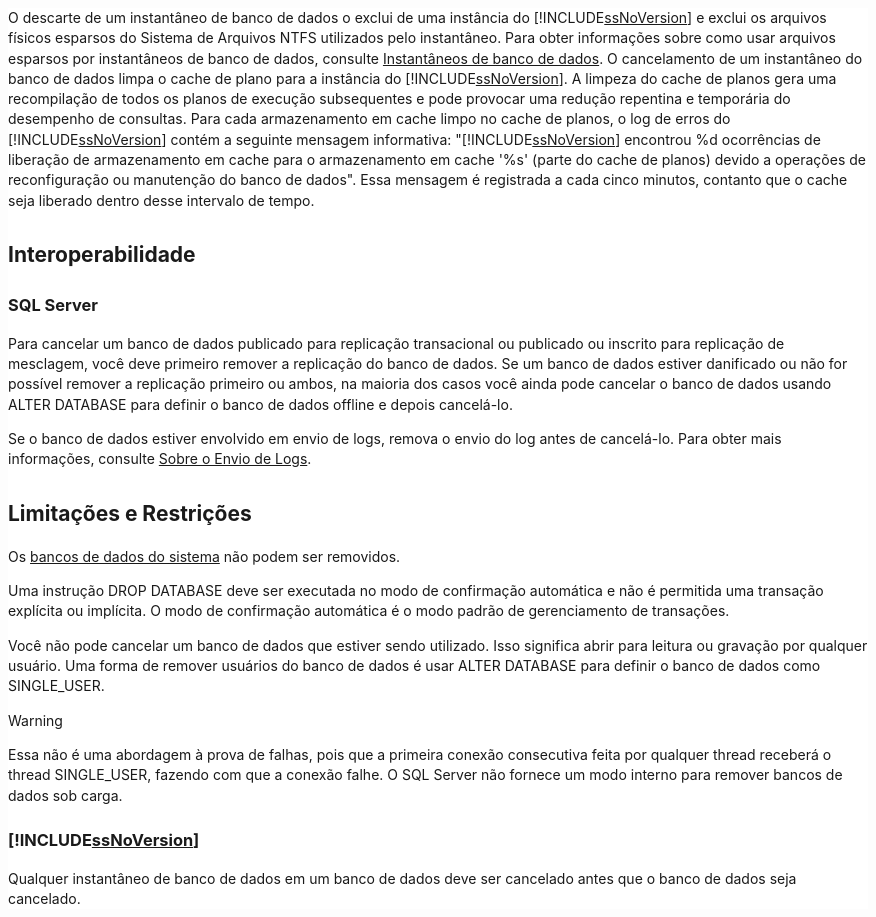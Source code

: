 O descarte de um instantâneo de banco de dados o exclui de uma instância do [!INCLUDE[ssNoVersion](../../includes/ssnoversion-md.md)] e exclui os arquivos físicos esparsos do Sistema de Arquivos NTFS utilizados pelo instantâneo. Para obter informações sobre como usar arquivos esparsos por instantâneos de banco de dados, consulte [Instantâneos de banco de dados](../../relational-databases/databases/database-snapshots-sql-server.md). O cancelamento de um instantâneo do banco de dados limpa o cache de plano para a instância do [!INCLUDE[ssNoVersion](../../includes/ssnoversion-md.md)]. A limpeza do cache de planos gera uma recompilação de todos os planos de execução subsequentes e pode provocar uma redução repentina e temporária do desempenho de consultas. Para cada armazenamento em cache limpo no cache de planos, o log de erros do [!INCLUDE[ssNoVersion](../../includes/ssnoversion-md.md)] contém a seguinte mensagem informativa: "[!INCLUDE[ssNoVersion](../../includes/ssnoversion-md.md)] encontrou %d ocorrências de liberação de armazenamento em cache para o armazenamento em cache '%s' (parte do cache de planos) devido a operações de reconfiguração ou manutenção do banco de dados". Essa mensagem é registrada a cada cinco minutos, contanto que o cache seja liberado dentro desse intervalo de tempo.

## <a name="interoperability"></a>Interoperabilidade

### <a name="sql-server"></a>SQL Server

Para cancelar um banco de dados publicado para replicação transacional ou publicado ou inscrito para replicação de mesclagem, você deve primeiro remover a replicação do banco de dados. Se um banco de dados estiver danificado ou não for possível remover a replicação primeiro ou ambos, na maioria dos casos você ainda pode cancelar o banco de dados usando ALTER DATABASE para definir o banco de dados offline e depois cancelá-lo.

Se o banco de dados estiver envolvido em envio de logs, remova o envio do log antes de cancelá-lo. Para obter mais informações, consulte [Sobre o Envio de Logs](../../database-engine/log-shipping/about-log-shipping-sql-server.md).

## <a name="limitations-and-restrictions"></a>Limitações e Restrições

Os [bancos de dados do sistema](../../relational-databases/databases/system-databases.md) não podem ser removidos.

Uma instrução DROP DATABASE deve ser executada no modo de confirmação automática e não é permitida uma transação explícita ou implícita. O modo de confirmação automática é o modo padrão de gerenciamento de transações.

Você não pode cancelar um banco de dados que estiver sendo utilizado. Isso significa abrir para leitura ou gravação por qualquer usuário. Uma forma de remover usuários do banco de dados é usar ALTER DATABASE para definir o banco de dados como SINGLE_USER.

> [!WARNING]
> Essa não é uma abordagem à prova de falhas, pois que a primeira conexão consecutiva feita por qualquer thread receberá o thread SINGLE_USER, fazendo com que a conexão falhe. O SQL Server não fornece um modo interno para remover bancos de dados sob carga.

### [!INCLUDE[ssNoVersion](../../includes/ssnoversion-md.md)]

Qualquer instantâneo de banco de dados em um banco de dados deve ser cancelado antes que o banco de dados seja cancelado.
